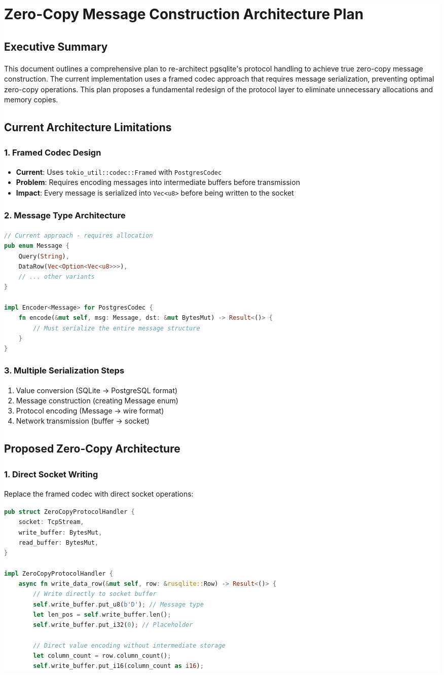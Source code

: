 # Zero-Copy Message Construction Architecture Plan

## Executive Summary

This document outlines a comprehensive plan to re-architect pgsqlite's protocol handling to achieve true zero-copy message construction. The current implementation uses a framed codec approach that requires message serialization, preventing optimal zero-copy operations. This plan proposes a fundamental redesign of the protocol layer to eliminate unnecessary allocations and memory copies.

## Current Architecture Limitations

### 1. Framed Codec Design
- **Current**: Uses `tokio_util::codec::Framed` with `PostgresCodec`
- **Problem**: Requires encoding messages into intermediate buffers before transmission
- **Impact**: Every message is serialized into `Vec<u8>` before being written to the socket

### 2. Message Type Architecture
```rust
// Current approach - requires allocation
pub enum Message {
    Query(String),
    DataRow(Vec<Option<Vec<u8>>>),
    // ... other variants
}

impl Encoder<Message> for PostgresCodec {
    fn encode(&mut self, msg: Message, dst: &mut BytesMut) -> Result<()> {
        // Must serialize the entire message structure
    }
}
```

### 3. Multiple Serialization Steps
1. Value conversion (SQLite → PostgreSQL format)
2. Message construction (creating Message enum)
3. Protocol encoding (Message → wire format)
4. Network transmission (buffer → socket)

## Proposed Zero-Copy Architecture

### 1. Direct Socket Writing
Replace the framed codec with direct socket operations:

```rust
pub struct ZeroCopyProtocolHandler {
    socket: TcpStream,
    write_buffer: BytesMut,
    read_buffer: BytesMut,
}

impl ZeroCopyProtocolHandler {
    async fn write_data_row(&mut self, row: &rusqlite::Row) -> Result<()> {
        // Write directly to socket buffer
        self.write_buffer.put_u8(b'D'); // Message type
        let len_pos = self.write_buffer.len();
        self.write_buffer.put_i32(0); // Placeholder
        
        // Direct value encoding without intermediate storage
        let column_count = row.column_count();
        self.write_buffer.put_i16(column_count as i16);
```